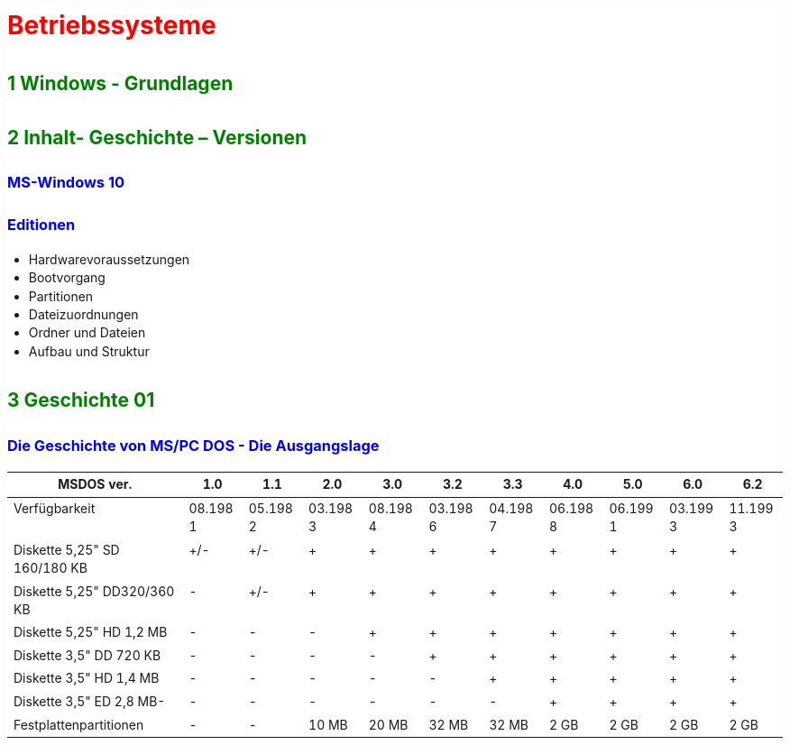 <style>
h1 { color: Red }
h2 { color: green }
h3 { color: blue; background-color: white;}
h4 { color: red;}
h5 { color: yellow;}
f{ color: red;
font-weight: bold;
text-decoration: underline;}
</style>

# Betriebssysteme

## 1 Windows - Grundlagen

## 2 Inhalt- Geschichte – Versionen

### MS-Windows 10

### Editionen

- Hardwarevoraussetzungen
- Bootvorgang
- Partitionen
- Dateizuordnungen
- Ordner und Dateien
- Aufbau und Struktur

## 3 Geschichte 01

### Die Geschichte von MS/PC DOS - Die Ausgangslage

| MSDOS ver.                   | 1.0     | 1.1     | 2.0     | 3.0     | 3.2     | 3.3     | 4.0     | 5.0     | 6.0     | 6.2     |
| ---------------------------- | ------- | ------- | ------- | ------- | ------- | ------- | ------- | ------- | ------- | ------- |
| Verfügbarkeit                | 08.1981 | 05.1982 | 03.1983 | 08.1984 | 03.1986 | 04.1987 | 06.1988 | 06.1991 | 03.1993 | 11.1993 |
| Diskette 5,25" SD 160/180 KB | +/-     | +/-     | +       | +       | +       | +       | +       | +       | +       | +       |
| Diskette 5,25" DD320/360 KB  | -       | +/-     | +       | +       | +       | +       | +       | +       | +       | +       |
| Diskette 5,25" HD 1,2 MB     | -       | -       | -       | +       | +       | +       | +       | +       | +       | +       |
| Diskette 3,5" DD 720 KB      | -       | -       | -       | -       | +       | +       | +       | +       | +       | +       |
| Diskette 3,5" HD 1,4 MB      | -       | -       | -       | -       | -       | +       | +       | +       | +       | +       |
| Diskette 3,5" ED 2,8 MB-     | -       | -       | -       | -       | -       | -       | +       | +       | +       | +       |
| Festplattenpartitionen       | -       | -       | 10 MB   | 20 MB   | 32 MB   | 32 MB   | 2 GB    | 2 GB    | 2 GB    | 2 GB    |
